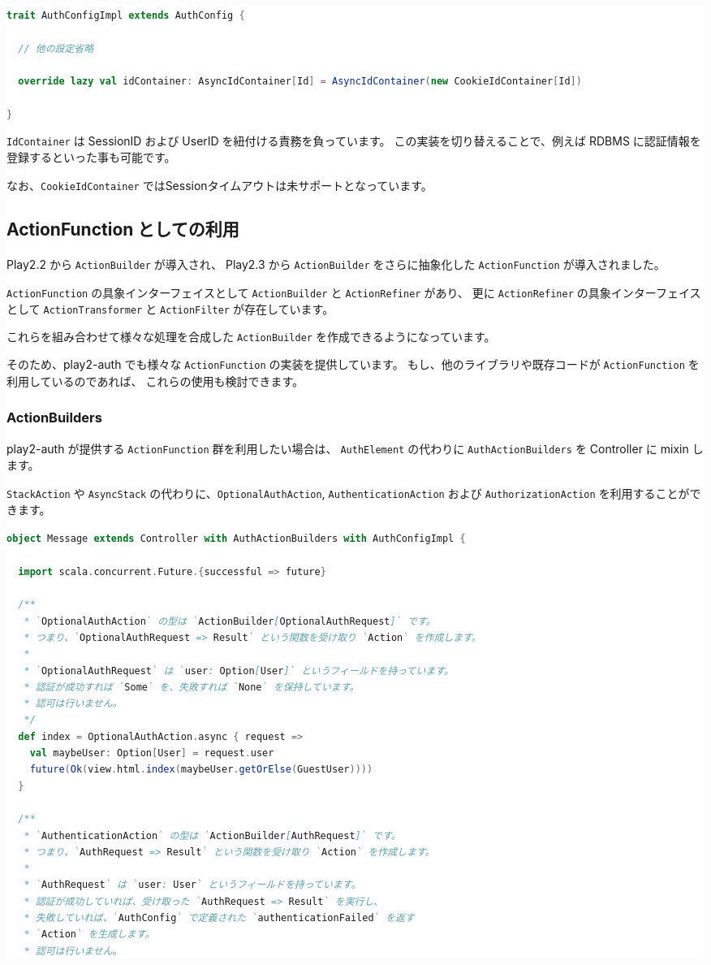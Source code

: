 ```scala
trait AuthConfigImpl extends AuthConfig {

  // 他の設定省略

  override lazy val idContainer: AsyncIdContainer[Id] = AsyncIdContainer(new CookieIdContainer[Id])

}
```

`IdContainer` は SessionID および UserID を紐付ける責務を負っています。
この実装を切り替えることで、例えば RDBMS に認証情報を登録するといった事も可能です。

なお、`CookieIdContainer` ではSessionタイムアウトは未サポートとなっています。


ActionFunction としての利用
---------------------------------------

Play2.2 から `ActionBuilder` が導入され、
Play2.3 から `ActionBuilder` をさらに抽象化した `ActionFunction` が導入されました。

`ActionFunction` の具象インターフェイスとして `ActionBuilder` と `ActionRefiner` があり、
更に `ActionRefiner` の具象インターフェイスとして `ActionTransformer` と `ActionFilter` が存在しています。

これらを組み合わせて様々な処理を合成した `ActionBuilder` を作成できるようになっています。


そのため、play2-auth でも様々な `ActionFunction` の実装を提供しています。
もし、他のライブラリや既存コードが `ActionFunction` を利用しているのであれば、
これらの使用も検討できます。


### ActionBuilders

play2-auth が提供する `ActionFunction` 群を利用したい場合は、
`AuthElement` の代わりに `AuthActionBuilders` を Controller に mixin します。

`StackAction` や `AsyncStack` の代わりに、`OptionalAuthAction`, `AuthenticationAction` および `AuthorizationAction`
を利用することができます。


```scala
object Message extends Controller with AuthActionBuilders with AuthConfigImpl {

  import scala.concurrent.Future.{successful => future}

  /**
   * `OptionalAuthAction` の型は `ActionBuilder[OptionalAuthRequest]` です。
   * つまり、`OptionalAuthRequest => Result` という関数を受け取り `Action` を作成します。
   * 
   * `OptionalAuthRequest` は `user: Option[User]` というフィールドを持っています。
   * 認証が成功すれば `Some` を、失敗すれば `None` を保持しています。
   * 認可は行いません。
   */
  def index = OptionalAuthAction.async { request =>
    val maybeUser: Option[User] = request.user
    future(Ok(view.html.index(maybeUser.getOrElse(GuestUser))))
  }

  /**
   * `AuthenticationAction` の型は `ActionBuilder[AuthRequest]` です。
   * つまり、`AuthRequest => Result` という関数を受け取り `Action` を作成します。
   *
   * `AuthRequest` は `user: User` というフィールドを持っています。
   * 認証が成功していれば、受け取った `AuthRequest => Result` を実行し、
   * 失敗していれば、`AuthConfig` で定義された `authenticationFailed` を返す
   * `Action` を生成します。
   * 認可は行いません。
```